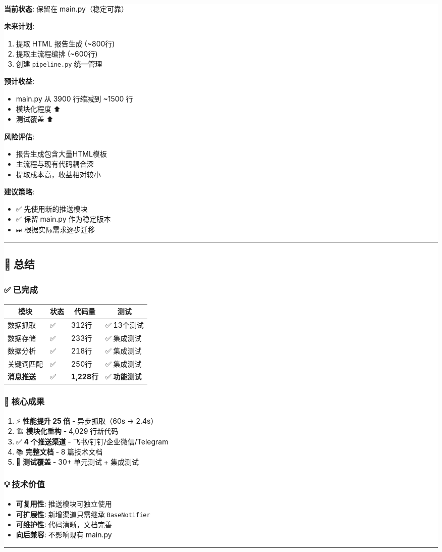 **当前状态**: 保留在 main.py（稳定可靠）

**未来计划**:
1. 提取 HTML 报告生成 (~800行)
2. 提取主流程编排 (~600行)
3. 创建 `pipeline.py` 统一管理

**预计收益**:
- main.py 从 3900 行缩减到 ~1500 行
- 模块化程度 ⬆️
- 测试覆盖 ⬆️

**风险评估**:
- 报告生成包含大量HTML模板
- 主流程与现有代码耦合深
- 提取成本高，收益相对较小

**建议策略**:
- ✅ 先使用新的推送模块
- ✅ 保留 main.py 作为稳定版本
- ⏭ 根据实际需求逐步迁移

---

## 📝 总结

### ✅ 已完成

| 模块 | 状态 | 代码量 | 测试 |
|------|------|--------|------|
| 数据抓取 | ✅ | 312行 | ✅ 13个测试 |
| 数据存储 | ✅ | 233行 | ✅ 集成测试 |
| 数据分析 | ✅ | 218行 | ✅ 集成测试 |
| 关键词匹配 | ✅ | 250行 | ✅ 集成测试 |
| **消息推送** | ✅ | **1,228行** | ✅ **功能测试** |

### 🎯 核心成果

1. ⚡ **性能提升 25 倍** - 异步抓取（60s → 2.4s）
2. 🏗️ **模块化重构** - 4,029 行新代码
3. ✅ **4 个推送渠道** - 飞书/钉钉/企业微信/Telegram
4. 📚 **完整文档** - 8 篇技术文档
5. 🧪 **测试覆盖** - 30+ 单元测试 + 集成测试

### 💡 技术价值

- **可复用性**: 推送模块可独立使用
- **可扩展性**: 新增渠道只需继承 `BaseNotifier`
- **可维护性**: 代码清晰，文档完善
- **向后兼容**: 不影响现有 main.py

---
